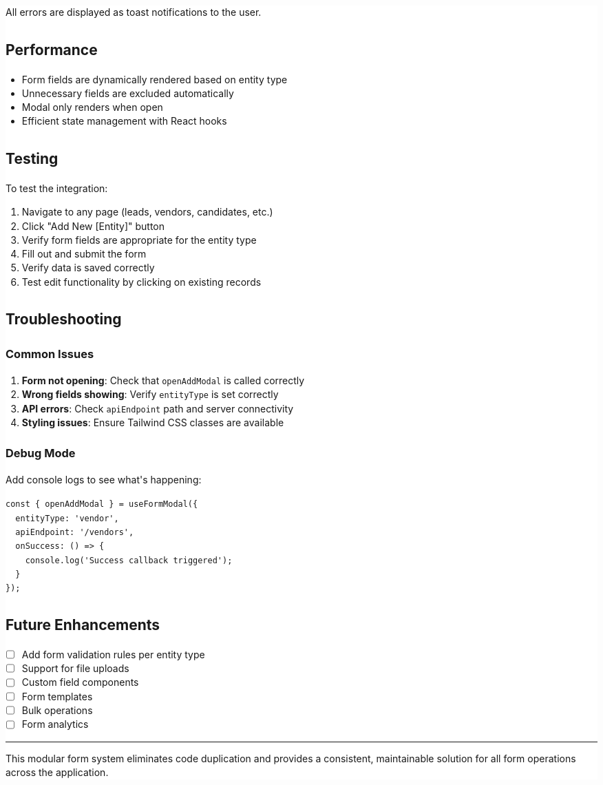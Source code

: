 All errors are displayed as toast notifications to the user.

## Performance

- Form fields are dynamically rendered based on entity type
- Unnecessary fields are excluded automatically
- Modal only renders when open
- Efficient state management with React hooks

## Testing

To test the integration:

1. Navigate to any page (leads, vendors, candidates, etc.)
2. Click "Add New [Entity]" button
3. Verify form fields are appropriate for the entity type
4. Fill out and submit the form
5. Verify data is saved correctly
6. Test edit functionality by clicking on existing records

## Troubleshooting

### Common Issues

1. **Form not opening**: Check that `openAddModal` is called correctly
2. **Wrong fields showing**: Verify `entityType` is set correctly
3. **API errors**: Check `apiEndpoint` path and server connectivity
4. **Styling issues**: Ensure Tailwind CSS classes are available

### Debug Mode

Add console logs to see what's happening:

```tsx
const { openAddModal } = useFormModal({
  entityType: 'vendor',
  apiEndpoint: '/vendors',
  onSuccess: () => {
    console.log('Success callback triggered');
  }
});
```

## Future Enhancements

- [ ] Add form validation rules per entity type
- [ ] Support for file uploads
- [ ] Custom field components
- [ ] Form templates
- [ ] Bulk operations
- [ ] Form analytics

---

This modular form system eliminates code duplication and provides a consistent, maintainable solution for all form operations across the application.
